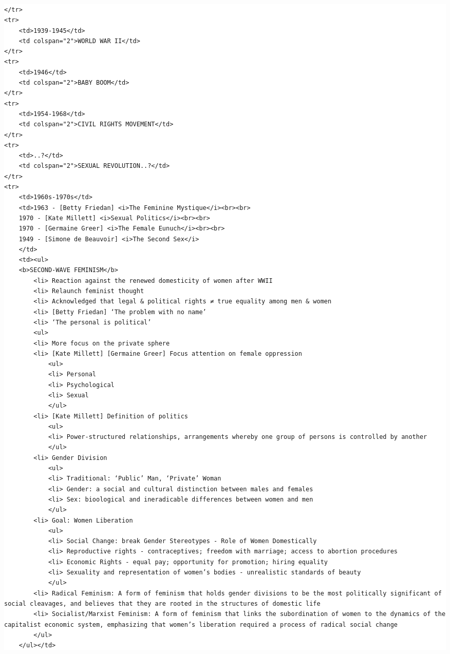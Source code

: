     </tr>
    <tr>
        <td>1939-1945</td>
        <td colspan="2">WORLD WAR II</td>
    </tr>
    <tr>
        <td>1946</td>
        <td colspan="2">BABY BOOM</td>
    </tr>
    <tr>
        <td>1954-1968</td>
        <td colspan="2">CIVIL RIGHTS MOVEMENT</td>
    </tr>
    <tr>
        <td>..?</td>
        <td colspan="2">SEXUAL REVOLUTION..?</td>
    </tr>
    <tr>
        <td>1960s-1970s</td>
        <td>1963 - [Betty Friedan] <i>The Feminine Mystique</i><br><br>
        1970 - [Kate Millett] <i>Sexual Politics</i><br><br>
        1970 - [Germaine Greer] <i>The Female Eunuch</i><br><br>
        1949 - [Simone de Beauvoir] <i>The Second Sex</i>
        </td>
        <td><ul>
        <b>SECOND-WAVE FEMINISM</b>
            <li> Reaction against the renewed domesticity of women after WWII
            <li> Relaunch feminist thought
            <li> Acknowledged that legal & political rights ≠ true equality among men & women
            <li> [Betty Friedan] ‘The problem with no name’
            <li> ‘The personal is political’
            <ul>
            <li> More focus on the private sphere
            <li> [Kate Millett] [Germaine Greer] Focus attention on female oppression
                <ul>
                <li> Personal
                <li> Psychological
                <li> Sexual
                </ul>
            <li> [Kate Millett] Definition of politics
                <ul>
                <li> Power-structured relationships, arrangements whereby one group of persons is controlled by another
                </ul>
            <li> Gender Division
                <ul>
                <li> Traditional: ‘Public’ Man, ‘Private’ Woman
                <li> Gender: a social and cultural distinction between males and females
                <li> Sex: bioological and ineradicable differences between women and men
                </ul>
            <li> Goal: Women Liberation
                <ul>
                <li> Social Change: break Gender Stereotypes - Role of Women Domestically
                <li> Reproductive rights - contraceptives; freedom with marriage; access to abortion procedures
                <li> Economic Rights - equal pay; opportunity for promotion; hiring equality
                <li> Sexuality and representation of women’s bodies - unrealistic standards of beauty
                </ul>
            <li> Radical Feminism: A form of feminism that holds gender divisions to be the most politically significant of social cleavages, and believes that they are rooted in the structures of domestic life
            <li> Socialist/Marxist Feminism: A form of feminism that links the subordination of women to the dynamics of the capitalist economic system, emphasizing that women’s liberation required a process of radical social change
            </ul>
        </ul></td>